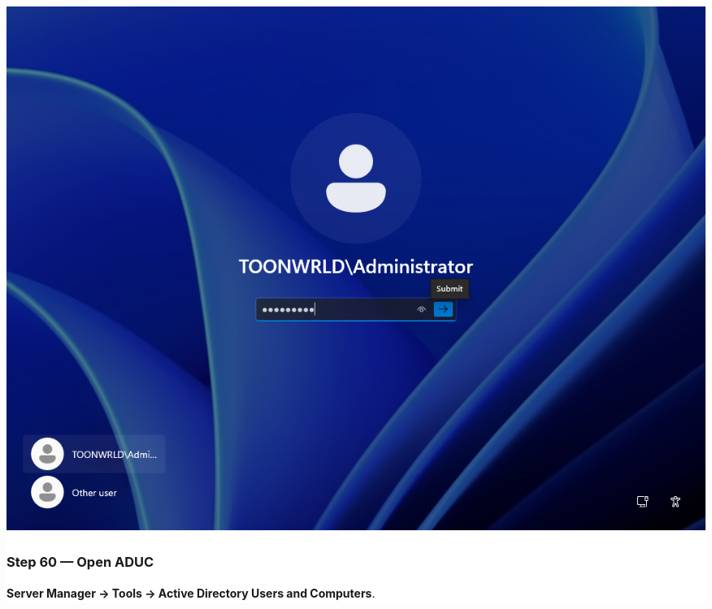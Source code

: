 ![Step 59](images/59.png)

### Step 60 — Open ADUC
**Server Manager → Tools → Active Directory Users and Computers**.